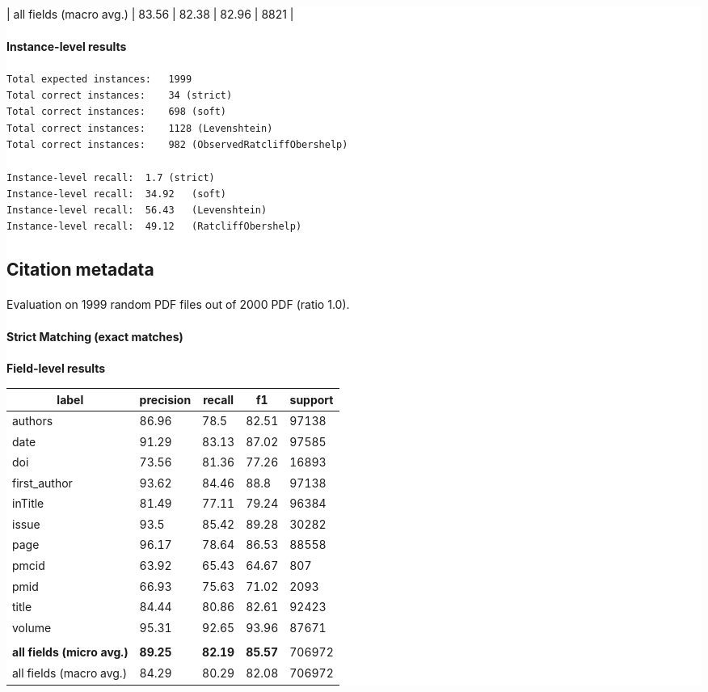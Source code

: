 | all fields (macro avg.) | 83.56 | 82.38 | 82.96 | 8821 |


#### Instance-level results

```
Total expected instances:   1999
Total correct instances:    34 (strict) 
Total correct instances:    698 (soft) 
Total correct instances:    1128 (Levenshtein) 
Total correct instances:    982 (ObservedRatcliffObershelp) 

Instance-level recall:  1.7 (strict) 
Instance-level recall:  34.92   (soft) 
Instance-level recall:  56.43   (Levenshtein) 
Instance-level recall:  49.12   (RatcliffObershelp) 
```


## Citation metadata 

Evaluation on 1999 random PDF files out of 2000 PDF (ratio 1.0).

#### Strict Matching (exact matches)

**Field-level results**

| label            |  precision |   recall  |     f1     | support |
|---               |---         |---        |---         |---      |
| authors | 86.96 | 78.5 | 82.51 | 97138 |
| date | 91.29 | 83.13 | 87.02 | 97585 |
| doi | 73.56 | 81.36 | 77.26 | 16893 |
| first_author | 93.62 | 84.46 | 88.8 | 97138 |
| inTitle | 81.49 | 77.11 | 79.24 | 96384 |
| issue | 93.5 | 85.42 | 89.28 | 30282 |
| page | 96.17 | 78.64 | 86.53 | 88558 |
| pmcid | 63.92 | 65.43 | 64.67 | 807 |
| pmid | 66.93 | 75.63 | 71.02 | 2093 |
| title | 84.44 | 80.86 | 82.61 | 92423 |
| volume | 95.31 | 92.65 | 93.96 | 87671 |
|                  |            |           |            |         |
| **all fields (micro avg.)** | **89.25** | **82.19** | **85.57** | 706972 |
| all fields (macro avg.) | 84.29 | 80.29 | 82.08 | 706972 |
